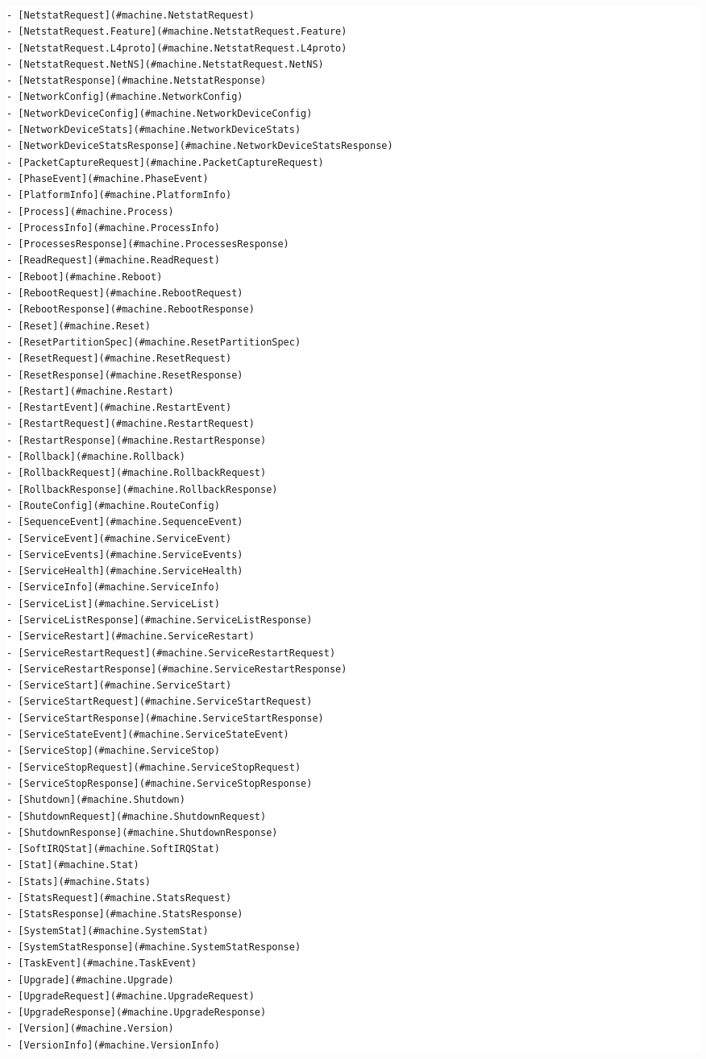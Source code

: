     - [NetstatRequest](#machine.NetstatRequest)
    - [NetstatRequest.Feature](#machine.NetstatRequest.Feature)
    - [NetstatRequest.L4proto](#machine.NetstatRequest.L4proto)
    - [NetstatRequest.NetNS](#machine.NetstatRequest.NetNS)
    - [NetstatResponse](#machine.NetstatResponse)
    - [NetworkConfig](#machine.NetworkConfig)
    - [NetworkDeviceConfig](#machine.NetworkDeviceConfig)
    - [NetworkDeviceStats](#machine.NetworkDeviceStats)
    - [NetworkDeviceStatsResponse](#machine.NetworkDeviceStatsResponse)
    - [PacketCaptureRequest](#machine.PacketCaptureRequest)
    - [PhaseEvent](#machine.PhaseEvent)
    - [PlatformInfo](#machine.PlatformInfo)
    - [Process](#machine.Process)
    - [ProcessInfo](#machine.ProcessInfo)
    - [ProcessesResponse](#machine.ProcessesResponse)
    - [ReadRequest](#machine.ReadRequest)
    - [Reboot](#machine.Reboot)
    - [RebootRequest](#machine.RebootRequest)
    - [RebootResponse](#machine.RebootResponse)
    - [Reset](#machine.Reset)
    - [ResetPartitionSpec](#machine.ResetPartitionSpec)
    - [ResetRequest](#machine.ResetRequest)
    - [ResetResponse](#machine.ResetResponse)
    - [Restart](#machine.Restart)
    - [RestartEvent](#machine.RestartEvent)
    - [RestartRequest](#machine.RestartRequest)
    - [RestartResponse](#machine.RestartResponse)
    - [Rollback](#machine.Rollback)
    - [RollbackRequest](#machine.RollbackRequest)
    - [RollbackResponse](#machine.RollbackResponse)
    - [RouteConfig](#machine.RouteConfig)
    - [SequenceEvent](#machine.SequenceEvent)
    - [ServiceEvent](#machine.ServiceEvent)
    - [ServiceEvents](#machine.ServiceEvents)
    - [ServiceHealth](#machine.ServiceHealth)
    - [ServiceInfo](#machine.ServiceInfo)
    - [ServiceList](#machine.ServiceList)
    - [ServiceListResponse](#machine.ServiceListResponse)
    - [ServiceRestart](#machine.ServiceRestart)
    - [ServiceRestartRequest](#machine.ServiceRestartRequest)
    - [ServiceRestartResponse](#machine.ServiceRestartResponse)
    - [ServiceStart](#machine.ServiceStart)
    - [ServiceStartRequest](#machine.ServiceStartRequest)
    - [ServiceStartResponse](#machine.ServiceStartResponse)
    - [ServiceStateEvent](#machine.ServiceStateEvent)
    - [ServiceStop](#machine.ServiceStop)
    - [ServiceStopRequest](#machine.ServiceStopRequest)
    - [ServiceStopResponse](#machine.ServiceStopResponse)
    - [Shutdown](#machine.Shutdown)
    - [ShutdownRequest](#machine.ShutdownRequest)
    - [ShutdownResponse](#machine.ShutdownResponse)
    - [SoftIRQStat](#machine.SoftIRQStat)
    - [Stat](#machine.Stat)
    - [Stats](#machine.Stats)
    - [StatsRequest](#machine.StatsRequest)
    - [StatsResponse](#machine.StatsResponse)
    - [SystemStat](#machine.SystemStat)
    - [SystemStatResponse](#machine.SystemStatResponse)
    - [TaskEvent](#machine.TaskEvent)
    - [Upgrade](#machine.Upgrade)
    - [UpgradeRequest](#machine.UpgradeRequest)
    - [UpgradeResponse](#machine.UpgradeResponse)
    - [Version](#machine.Version)
    - [VersionInfo](#machine.VersionInfo)